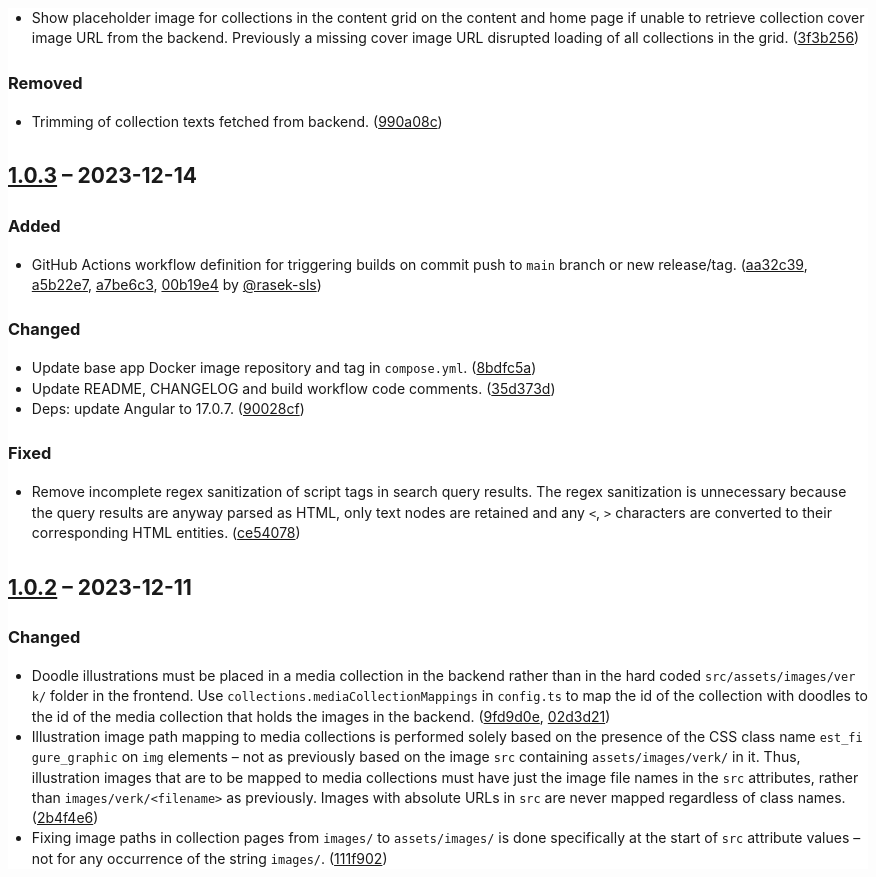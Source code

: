 - Show placeholder image for collections in the content grid on the content and home page if unable to retrieve collection cover image URL from the backend. Previously a missing cover image URL disrupted loading of all collections in the grid. ([3f3b256](https://github.com/slsfi/digital-edition-frontend-ng/commit/3f3b256d1926a982ff81fd704f1e36cd445182e4))

### Removed

- Trimming of collection texts fetched from backend. ([990a08c](https://github.com/slsfi/digital-edition-frontend-ng/commit/990a08c54b1207bcd3e290c3307d2d480901b8fe))



## [1.0.3] – 2023-12-14

### Added

- GitHub Actions workflow definition for triggering builds on commit push to `main` branch or new release/tag. ([aa32c39](https://github.com/slsfi/digital-edition-frontend-ng/commit/aa32c3941b335219f5e1d68ebbcb9ba6ece21312), [a5b22e7](https://github.com/slsfi/digital-edition-frontend-ng/commit/a5b22e7ca599b27fcf98e2996a8e40b9de801557), [a7be6c3](https://github.com/slsfi/digital-edition-frontend-ng/commit/a7be6c3b71e059af6192d03303064e6c2d219cf2), [00b19e4](https://github.com/slsfi/digital-edition-frontend-ng/commit/00b19e43a3270d83744f84e700e898df51b81c08) by [@rasek-sls](https://github.com/rasek-sls))

### Changed

- Update base app Docker image repository and tag in `compose.yml`. ([8bdfc5a](https://github.com/slsfi/digital-edition-frontend-ng/commit/8bdfc5a04b5e138ce12fafb69c7e90730dad73f9))
- Update README, CHANGELOG and build workflow code comments. ([35d373d](https://github.com/slsfi/digital-edition-frontend-ng/commit/35d373d67254638574483eae01f7a8a6415bba68))
- Deps: update Angular to 17.0.7. ([90028cf](https://github.com/slsfi/digital-edition-frontend-ng/commit/90028cfae667383603fd8852412ec7448ec6da5a))

### Fixed

- Remove incomplete regex sanitization of script tags in search query results. The regex sanitization is unnecessary because the query results are anyway parsed as HTML, only text nodes are retained and any `<`, `>` characters are converted to their corresponding HTML entities. ([ce54078](https://github.com/slsfi/digital-edition-frontend-ng/commit/ce540787c76c28554b241f140138531cb08ba6d2))



## [1.0.2] – 2023-12-11

### Changed

- Doodle illustrations must be placed in a media collection in the backend rather than in the hard coded `src/assets/images/verk/` folder in the frontend. Use `collections.mediaCollectionMappings` in `config.ts` to map the id of the collection with doodles to the id of the media collection that holds the images in the backend. ([9fd9d0e](https://github.com/slsfi/digital-edition-frontend-ng/commit/9fd9d0e7ab003e2d0dc3fd18c6e8c0edba88d7f5), [02d3d21](https://github.com/slsfi/digital-edition-frontend-ng/commit/02d3d21fbdc24f785e29db6a80acbe8409e91d0d))
- Illustration image path mapping to media collections is performed solely based on the presence of the CSS class name `est_figure_graphic` on `img` elements – not as previously based on the image `src` containing `assets/images/verk/` in it. Thus, illustration images that are to be mapped to media collections must have just the image file names in the `src` attributes, rather than `images/verk/<filename>` as previously. Images with absolute URLs in `src` are never mapped regardless of class names. ([2b4f4e6](https://github.com/slsfi/digital-edition-frontend-ng/commit/2b4f4e6fed6020562e0927c8a72969662a80e536))
- Fixing image paths in collection pages from `images/` to `assets/images/` is done specifically at the start of `src` attribute values – not for any occurrence of the string `images/`. ([111f902](https://github.com/slsfi/digital-edition-frontend-ng/commit/111f9022c4771f271cb812fc9c887c0faa93ece3))


[unreleased]: https://github.com/slsfi/digital-edition-frontend-ng/compare/1.5.4...HEAD
[1.5.4]: https://github.com/slsfi/digital-edition-frontend-ng/compare/1.5.3...1.5.4
[1.5.3]: https://github.com/slsfi/digital-edition-frontend-ng/compare/1.5.2...1.5.3
[1.5.2]: https://github.com/slsfi/digital-edition-frontend-ng/compare/1.5.1...1.5.2
[1.5.1]: https://github.com/slsfi/digital-edition-frontend-ng/compare/1.5.0...1.5.1
[1.5.0]: https://github.com/slsfi/digital-edition-frontend-ng/compare/1.4.4...1.5.0
[1.4.4]: https://github.com/slsfi/digital-edition-frontend-ng/compare/1.4.3...1.4.4
[1.4.3]: https://github.com/slsfi/digital-edition-frontend-ng/compare/1.4.2...1.4.3
[1.4.2]: https://github.com/slsfi/digital-edition-frontend-ng/compare/1.4.1...1.4.2
[1.4.1]: https://github.com/slsfi/digital-edition-frontend-ng/compare/1.4.0...1.4.1
[1.4.0]: https://github.com/slsfi/digital-edition-frontend-ng/compare/1.3.4...1.4.0
[1.3.4]: https://github.com/slsfi/digital-edition-frontend-ng/compare/1.3.3...1.3.4
[1.3.3]: https://github.com/slsfi/digital-edition-frontend-ng/compare/1.3.2...1.3.3
[1.3.2]: https://github.com/slsfi/digital-edition-frontend-ng/compare/1.3.1...1.3.2
[1.3.1]: https://github.com/slsfi/digital-edition-frontend-ng/compare/1.3.0...1.3.1
[1.3.0]: https://github.com/slsfi/digital-edition-frontend-ng/compare/1.2.3...1.3.0
[1.2.3]: https://github.com/slsfi/digital-edition-frontend-ng/compare/1.2.2...1.2.3
[1.2.2]: https://github.com/slsfi/digital-edition-frontend-ng/compare/1.2.1...1.2.2
[1.2.1]: https://github.com/slsfi/digital-edition-frontend-ng/compare/1.2.0...1.2.1
[1.2.0]: https://github.com/slsfi/digital-edition-frontend-ng/compare/1.1.1...1.2.0
[1.1.1]: https://github.com/slsfi/digital-edition-frontend-ng/compare/1.1.0...1.1.1
[1.1.0]: https://github.com/slsfi/digital-edition-frontend-ng/compare/1.0.3...1.1.0
[1.0.3]: https://github.com/slsfi/digital-edition-frontend-ng/compare/v1.0.2...1.0.3
[1.0.2]: https://github.com/slsfi/digital-edition-frontend-ng/compare/v1.0.1...v1.0.2
[1.0.1]: https://github.com/slsfi/digital-edition-frontend-ng/compare/v1.0.0...v1.0.1
[1.0.0]: https://github.com/slsfi/digital-edition-frontend-ng/releases/tag/v1.0.0
[1.5.3-production.1]: https://github.com/slsfi/ordsprak-frontend/compare/1.5.2-production.2...1.5.3-production.1
[1.5.2-production.2]: https://github.com/slsfi/ordsprak-frontend/compare/1.5.2-production.1...1.5.2-production.2
[1.5.2-production.1]: https://github.com/slsfi/ordsprak-frontend/compare/1.4.4-production.2...1.5.2-production.1
[1.4.4-production.2]: https://github.com/slsfi/ordsprak-frontend/compare/1.4.4-production.1...1.4.4-production.2
[1.4.4-production.1]: https://github.com/slsfi/ordsprak-frontend/releases/tag/1.4.4-production.1